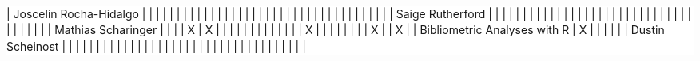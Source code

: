 | Joscelin  Rocha-Hidalgo              |                              |                                                |                      |                         |                                           |                   |                                                       |                                                    |                              |                           |                          |                           |                         |                         |                             |                                                      |                                   |                                   |                                  |                         |                   |                            |                 |                            |                             |                                                       |                                             |                                                            |                          |                                                                                                                                   |            |                   |             |                             |               |
| Saige  Rutherford                    |                              |                                                |                      |                         |                                           |                   |                                                       |                                                    |                              |                           |                          |                           |                         |                         |                             |                                                      |                                   |                                   |                                  |                         |                   |                            |                 |                            |                             |                                                       |                                             |                                                            |                          |                                                                                                                                   |            |                   |             |                             |               |
| Mathias  Scharinger                  |                              |                                                |                      | X                       | X                                         |                   |                                                       |                                                    |                              |                           |                          |                           |                         |                         |                             |                                                      |                                   | X                                 |                                  |                         |                   |                            |                 |                            |                             | X                                                     |                                             | X                                                          |                          | Bibliometric Analyses with R                                                                                                      | X          |                   |             |                             |               |
| Dustin  Scheinost                    |                              |                                                |                      |                         |                                           |                   |                                                       |                                                    |                              |                           |                          |                           |                         |                         |                             |                                                      |                                   |                                   |                                  |                         |                   |                            |                 |                            |                             |                                                       |                                             |                                                            |                          |                                                                                                                                   |            |                   |             |                             |               |